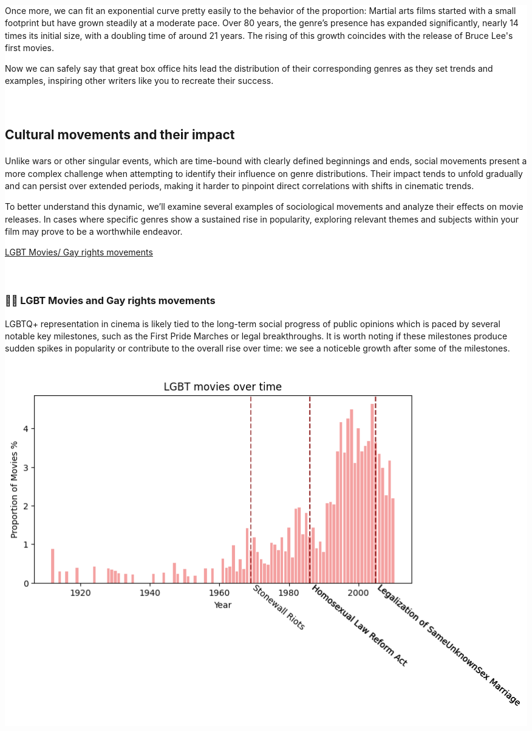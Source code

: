 Once more, we can fit an exponential curve pretty easily to the behavior of the proportion: Martial arts films started with a small footprint but have grown steadily at a moderate pace. Over 80 years, the genre’s presence has expanded significantly, nearly 14 times its initial size, with a doubling time of around 21 years. The rising of this growth coincides with the release of Bruce Lee's first movies.


 Now we can safely say that great box office hits lead the distribution of their corresponding genres as they set trends and examples, inspiring other writers like you to recreate their success.

<br>

## Cultural movements and their impact

Unlike wars or other singular events, which are time-bound with clearly defined beginnings and ends, social movements present a more complex challenge when attempting to identify their influence on genre distributions. Their impact tends to unfold gradually and can persist over extended periods, making it harder to pinpoint direct correlations with shifts in cinematic trends.

To better understand this dynamic, we’ll examine several examples of sociological movements and analyze their effects on movie releases. In cases where specific genres show a sustained rise in popularity, exploring relevant themes and subjects within your film may prove to be a worthwhile endeavor.

[LGBT Movies/ Gay rights movements](#️-lgbt-movies-and-gay-rights-movements)

<br>

### 🏳️‍🌈 LGBT Movies and Gay rights movements

LGBTQ+ representation in cinema is likely tied to the long-term social progress of public opinions which is paced by several notable key milestones, such as the First Pride Marches or legal breakthroughs. It is worth noting if these milestones produce sudden spikes in popularity or contribute to the overall rise over time: we see a noticeble growth after some of the milestones.

<br>
<img src="lgbt proportion.png"  width="100%" style="display: block; margin: auto;">
<br>
